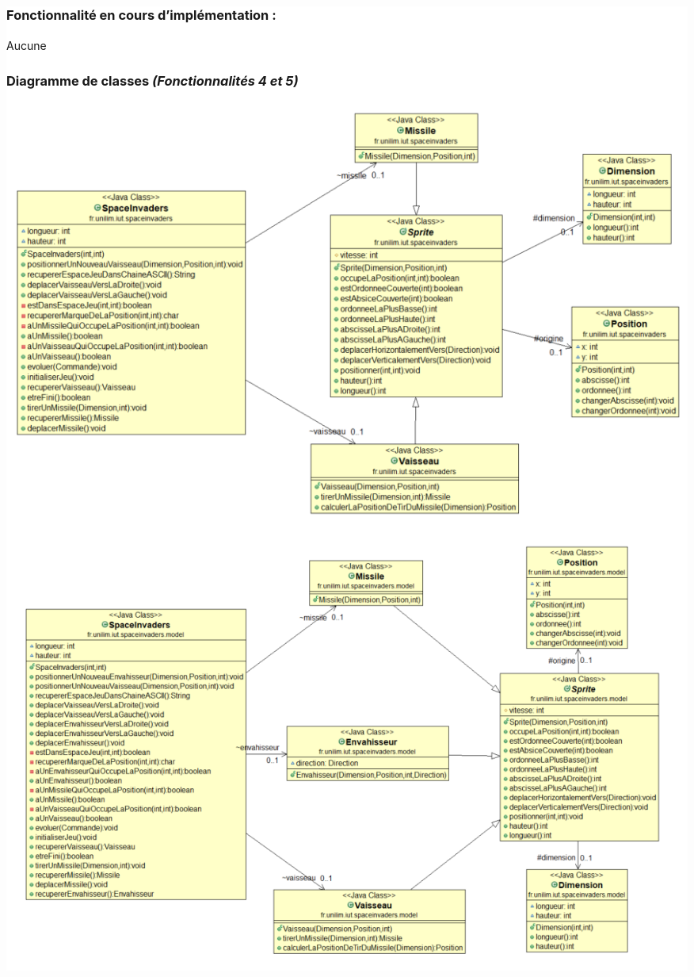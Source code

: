 
### Fonctionnalité en cours d’implémentation : 
Aucune


### Diagramme de classes *(Fonctionnalités 4 et 5)*

![Diagrammes de classes de la fonctionnalité n°4](ressources/Captures/spaceinvaders%20diagramme%20de%20classe%20capture%204.PNG)

![Diagrammes de classes de la fonctionnalité n°5](ressources/Captures/spaceinvaders%20diagramme%20de%20classe%20capture%205.PNG)
